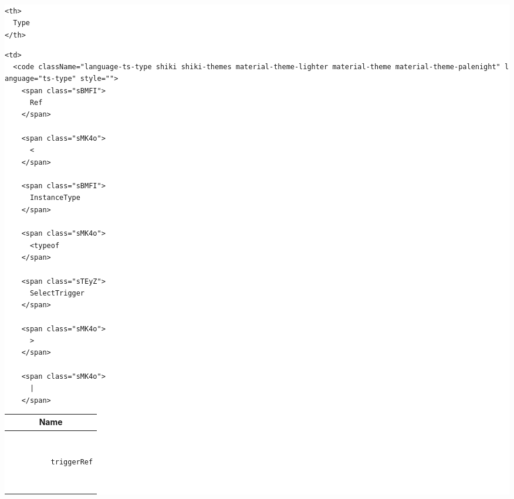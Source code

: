 <table>
<thead>
  <tr>
    <th>
      Name
    </th>
    
    <th>
      Type
    </th>
  </tr>
</thead>

<tbody>
  <tr>
    <td>
      <code className="language-ts-type shiki shiki-themes material-theme-lighter material-theme material-theme-palenight" language="ts-type" style="">
        <span class="sBMFI">
          triggerRef
        </span>
      </code>
    </td>
    
    <td>
      <code className="language-ts-type shiki shiki-themes material-theme-lighter material-theme material-theme-palenight" language="ts-type" style="">
        <span class="sBMFI">
          Ref
        </span>
        
        <span class="sMK4o">
          <
        </span>
        
        <span class="sBMFI">
          InstanceType
        </span>
        
        <span class="sMK4o">
          <typeof
        </span>
        
        <span class="sTEyZ">
          SelectTrigger
        </span>
        
        <span class="sMK4o">
          >
        </span>
        
        <span class="sMK4o">
          |
        </span>
        